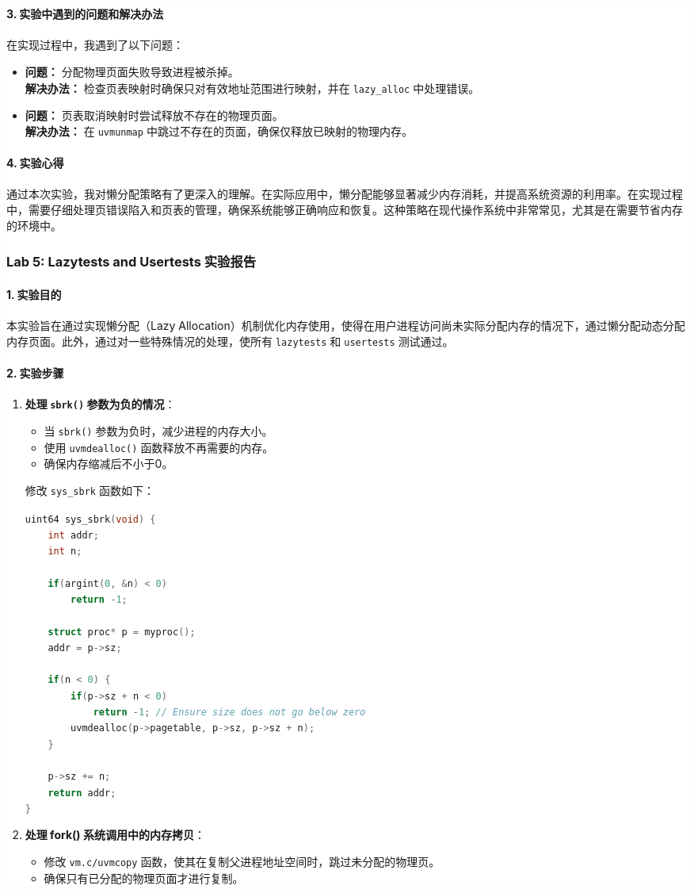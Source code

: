 #### 3. 实验中遇到的问题和解决办法

在实现过程中，我遇到了以下问题：

- **问题：** 分配物理页面失败导致进程被杀掉。  
  **解决办法：** 检查页表映射时确保只对有效地址范围进行映射，并在 `lazy_alloc` 中处理错误。

- **问题：** 页表取消映射时尝试释放不存在的物理页面。  
  **解决办法：** 在 `uvmunmap` 中跳过不存在的页面，确保仅释放已映射的物理内存。

#### 4. 实验心得

通过本次实验，我对懒分配策略有了更深入的理解。在实际应用中，懒分配能够显著减少内存消耗，并提高系统资源的利用率。在实现过程中，需要仔细处理页错误陷入和页表的管理，确保系统能够正确响应和恢复。这种策略在现代操作系统中非常常见，尤其是在需要节省内存的环境中。

### Lab 5: Lazytests and Usertests 实验报告
#### 1. 实验目的

本实验旨在通过实现懒分配（Lazy Allocation）机制优化内存使用，使得在用户进程访问尚未实际分配内存的情况下，通过懒分配动态分配内存页面。此外，通过对一些特殊情况的处理，使所有 `lazytests` 和 `usertests` 测试通过。

#### 2. 实验步骤

1. **处理 `sbrk()` 参数为负的情况**：
   - 当 `sbrk()` 参数为负时，减少进程的内存大小。
   - 使用 `uvmdealloc()` 函数释放不再需要的内存。
   - 确保内存缩减后不小于0。

   修改 `sys_sbrk` 函数如下：
   ```c
   uint64 sys_sbrk(void) {
       int addr;
       int n;

       if(argint(0, &n) < 0)
           return -1;

       struct proc* p = myproc();
       addr = p->sz;

       if(n < 0) {
           if(p->sz + n < 0)
               return -1; // Ensure size does not go below zero
           uvmdealloc(p->pagetable, p->sz, p->sz + n);
       }

       p->sz += n;
       return addr;
   }
   ```

2. **处理 fork() 系统调用中的内存拷贝**：
   - 修改 `vm.c/uvmcopy` 函数，使其在复制父进程地址空间时，跳过未分配的物理页。
   - 确保只有已分配的物理页面才进行复制。
